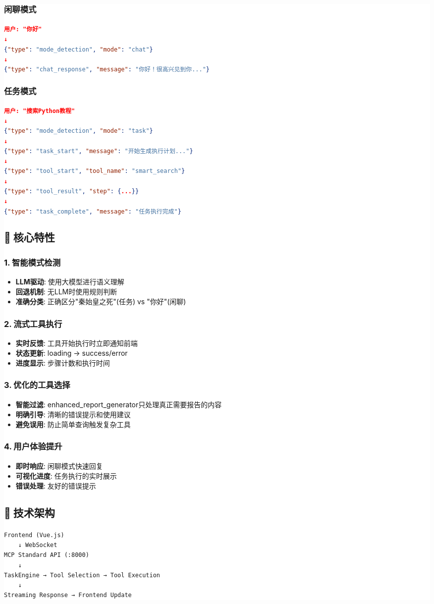 ### 闲聊模式
```json
用户: "你好"
↓
{"type": "mode_detection", "mode": "chat"}
↓
{"type": "chat_response", "message": "你好！很高兴见到你..."}
```

### 任务模式
```json
用户: "搜索Python教程"
↓
{"type": "mode_detection", "mode": "task"}
↓
{"type": "task_start", "message": "开始生成执行计划..."}
↓
{"type": "tool_start", "tool_name": "smart_search"}
↓
{"type": "tool_result", "step": {...}}
↓
{"type": "task_complete", "message": "任务执行完成"}
```

## 🎯 核心特性

### 1. 智能模式检测
- **LLM驱动**: 使用大模型进行语义理解
- **回退机制**: 无LLM时使用规则判断
- **准确分类**: 正确区分"秦始皇之死"(任务) vs "你好"(闲聊)

### 2. 流式工具执行
- **实时反馈**: 工具开始执行时立即通知前端
- **状态更新**: loading → success/error
- **进度显示**: 步骤计数和执行时间

### 3. 优化的工具选择
- **智能过滤**: enhanced_report_generator只处理真正需要报告的内容
- **明确引导**: 清晰的错误提示和使用建议
- **避免误用**: 防止简单查询触发复杂工具

### 4. 用户体验提升
- **即时响应**: 闲聊模式快速回复
- **可视化进度**: 任务执行的实时展示
- **错误处理**: 友好的错误提示

## 🔧 技术架构

```
Frontend (Vue.js)
    ↓ WebSocket
MCP Standard API (:8000)
    ↓
TaskEngine → Tool Selection → Tool Execution
    ↓
Streaming Response → Frontend Update
```
